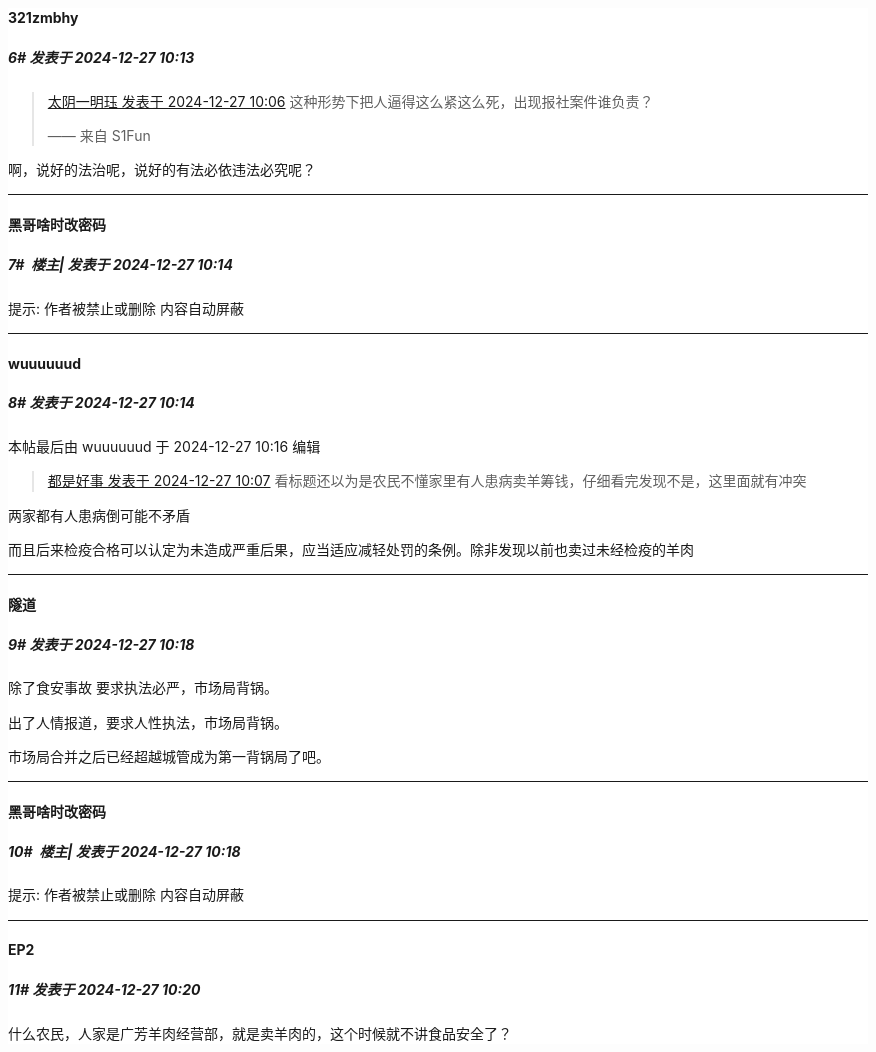 ####  321zmbhy  
##### 6#       发表于 2024-12-27 10:13

<blockquote><a href="httphttps://bbs.saraba1st.com/2b/forum.php?mod=redirect&amp;goto=findpost&amp;pid=67031849&amp;ptid=2224594" target="_blank">太阴一明珏 发表于 2024-12-27 10:06</a>
这种形势下把人逼得这么紧这么死，出现报社案件谁负责？

—— 来自 S1Fun</blockquote>
啊，说好的法治呢，说好的有法必依违法必究呢？

*****

####  黑哥啥时改密码  
##### 7#         楼主| 发表于 2024-12-27 10:14

提示: 作者被禁止或删除 内容自动屏蔽

*****

####  wuuuuuud  
##### 8#       发表于 2024-12-27 10:14

 本帖最后由 wuuuuuud 于 2024-12-27 10:16 编辑 
<blockquote><a href="httphttps://bbs.saraba1st.com/2b/forum.php?mod=redirect&amp;goto=findpost&amp;pid=67031856&amp;ptid=2224594" target="_blank">都是好事 发表于 2024-12-27 10:07</a>
看标题还以为是农民不懂家里有人患病卖羊筹钱，仔细看完发现不是，这里面就有冲突</blockquote>
两家都有人患病倒可能不矛盾

而且后来检疫合格可以认定为未造成严重后果，应当适应减轻处罚的条例。除非发现以前也卖过未经检疫的羊肉

*****

####  隧道  
##### 9#       发表于 2024-12-27 10:18

除了食安事故 要求执法必严，市场局背锅。

出了人情报道，要求人性执法，市场局背锅。

市场局合并之后已经超越城管成为第一背锅局了吧。

*****

####  黑哥啥时改密码  
##### 10#         楼主| 发表于 2024-12-27 10:18

提示: 作者被禁止或删除 内容自动屏蔽

*****

####  EP2  
##### 11#       发表于 2024-12-27 10:20

什么农民，人家是广芳羊肉经营部，就是卖羊肉的，这个时候就不讲食品安全了？
